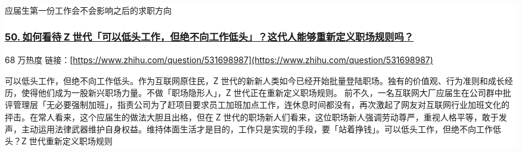 应届生第一份工作会不会影响之后的求职方向

### [50. 如何看待 Z 世代「可以低头工作，但绝不向工作低头」？这代人能够重新定义职场规则吗？](https://www.zhihu.com/question/531698987)
68 万热度 链接：[https://www.zhihu.com/question/531698987](https://www.zhihu.com/question/531698987)

可以低头工作，但绝不向工作低头。作为互联网原住民，Z 世代的新新人类如今已经开始批量登陆职场。独有的价值观、行为准则和成长经历，使得他们成为一股新兴职场力量。不做「职场隐形人」，Z 世代正在重新定义职场规则。 前不久，一名互联网大厂应届生在公司群中批评管理层「无必要强制加班」，指责公司为了赶项目要求员工加班加点工作，连休息时间都没有，再次激起了网友对互联网行业加班文化的抨击。在常人看来，这个应届生的做法大胆且出格，但在 Z 世代的职场新人们看来，这位职场新人强调劳动尊严，重视人格平等，敢于发声，主动运用法律武器维护自身权益。维持体面生活才是目的，工作只是实现的手段，要「站着挣钱」。可以低头工作，但绝不向工作低头？Z 世代重新定义职场规则

